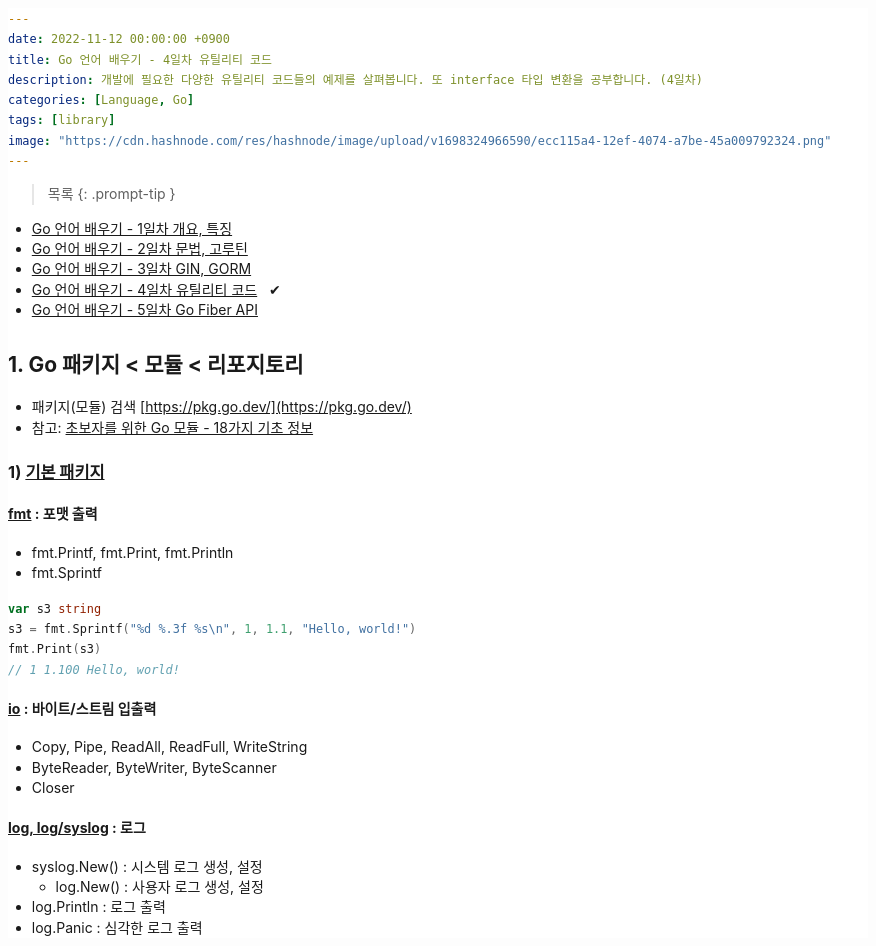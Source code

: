```yaml
---
date: 2022-11-12 00:00:00 +0900
title: Go 언어 배우기 - 4일차 유틸리티 코드
description: 개발에 필요한 다양한 유틸리티 코드들의 예제를 살펴봅니다. 또 interface 타입 변환을 공부합니다. (4일차)
categories: [Language, Go]
tags: [library]
image: "https://cdn.hashnode.com/res/hashnode/image/upload/v1698324966590/ecc115a4-12ef-4074-a7be-45a009792324.png"
---
```


> 목록
{: .prompt-tip }

- [Go 언어 배우기 - 1일차 개요, 특징](/posts/golang-tutorial-day1/)
- [Go 언어 배우기 - 2일차 문법, 고루틴](/posts/golang-tutorial-day2/)
- [Go 언어 배우기 - 3일차 GIN, GORM](/posts/golang-tutorial-day3/)
- [Go 언어 배우기 - 4일차 유틸리티 코드](/posts/golang-tutorial-day4/) &nbsp; &#10004;
- [Go 언어 배우기 - 5일차 Go Fiber API](/posts/golang-tutorial-day5/)

## 1. Go 패키지 < 모듈 < 리포지토리

- 패키지(모듈) 검색 [https://pkg.go.dev/](https://pkg.go.dev/)
- 참고: [초보자를 위한 Go 모듈 - 18가지 기초 정보](https://dev.to/zaracooper/18-essential-go-module-tidbits-for-a-newbie-4455)

### 1) [기본 패키지](https://pkg.go.dev/std)

#### [fmt](https://pkg.go.dev/fmt@go1.19.3) : 포맷 출력

- fmt.Printf, fmt.Print, fmt.Println
- fmt.Sprintf

```go
var s3 string
s3 = fmt.Sprintf("%d %.3f %s\n", 1, 1.1, "Hello, world!")
fmt.Print(s3)
// 1 1.100 Hello, world!
```

#### [io](https://pkg.go.dev/io) : 바이트/스트림 입출력

- Copy, Pipe, ReadAll, ReadFull, WriteString
- ByteReader, ByteWriter, ByteScanner
- Closer

#### [log, log/syslog](https://pkg.go.dev/log@go1.19.3) : 로그

- syslog.New() : 시스템 로그 생성, 설정
  + log.New() : 사용자 로그 생성, 설정
- log.Println : 로그 출력 
- log.Panic : 심각한 로그 출력 
